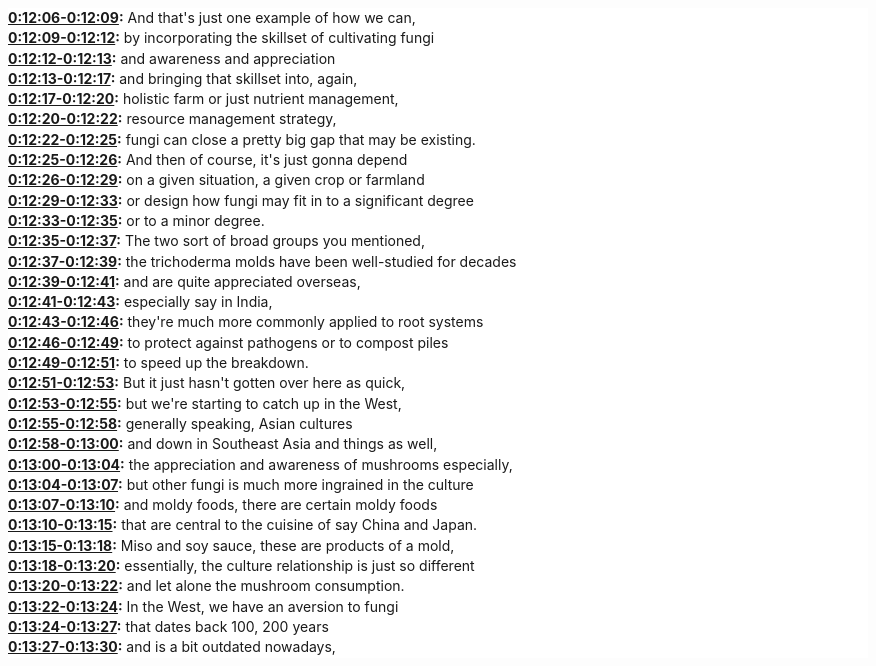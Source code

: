 **[0:12:06-0:12:09](https://podcast.vhostevents.com/uncategorized/fungi-matters-with-peter-mccoy/#t=0:12:06):**  And that's just one example of how we can,  
**[0:12:09-0:12:12](https://podcast.vhostevents.com/uncategorized/fungi-matters-with-peter-mccoy/#t=0:12:09):**  by incorporating the skillset of cultivating fungi  
**[0:12:12-0:12:13](https://podcast.vhostevents.com/uncategorized/fungi-matters-with-peter-mccoy/#t=0:12:12):**  and awareness and appreciation  
**[0:12:13-0:12:17](https://podcast.vhostevents.com/uncategorized/fungi-matters-with-peter-mccoy/#t=0:12:13):**  and bringing that skillset into, again,  
**[0:12:17-0:12:20](https://podcast.vhostevents.com/uncategorized/fungi-matters-with-peter-mccoy/#t=0:12:17):**  holistic farm or just nutrient management,  
**[0:12:20-0:12:22](https://podcast.vhostevents.com/uncategorized/fungi-matters-with-peter-mccoy/#t=0:12:20):**  resource management strategy,  
**[0:12:22-0:12:25](https://podcast.vhostevents.com/uncategorized/fungi-matters-with-peter-mccoy/#t=0:12:22):**  fungi can close a pretty big gap that may be existing.  
**[0:12:25-0:12:26](https://podcast.vhostevents.com/uncategorized/fungi-matters-with-peter-mccoy/#t=0:12:25):**  And then of course, it's just gonna depend  
**[0:12:26-0:12:29](https://podcast.vhostevents.com/uncategorized/fungi-matters-with-peter-mccoy/#t=0:12:26):**  on a given situation, a given crop or farmland  
**[0:12:29-0:12:33](https://podcast.vhostevents.com/uncategorized/fungi-matters-with-peter-mccoy/#t=0:12:29):**  or design how fungi may fit in to a significant degree  
**[0:12:33-0:12:35](https://podcast.vhostevents.com/uncategorized/fungi-matters-with-peter-mccoy/#t=0:12:33):**  or to a minor degree.  
**[0:12:35-0:12:37](https://podcast.vhostevents.com/uncategorized/fungi-matters-with-peter-mccoy/#t=0:12:35):**  The two sort of broad groups you mentioned,  
**[0:12:37-0:12:39](https://podcast.vhostevents.com/uncategorized/fungi-matters-with-peter-mccoy/#t=0:12:37):**  the trichoderma molds have been well-studied for decades  
**[0:12:39-0:12:41](https://podcast.vhostevents.com/uncategorized/fungi-matters-with-peter-mccoy/#t=0:12:39):**  and are quite appreciated overseas,  
**[0:12:41-0:12:43](https://podcast.vhostevents.com/uncategorized/fungi-matters-with-peter-mccoy/#t=0:12:41):**  especially say in India,  
**[0:12:43-0:12:46](https://podcast.vhostevents.com/uncategorized/fungi-matters-with-peter-mccoy/#t=0:12:43):**  they're much more commonly applied to root systems  
**[0:12:46-0:12:49](https://podcast.vhostevents.com/uncategorized/fungi-matters-with-peter-mccoy/#t=0:12:46):**  to protect against pathogens or to compost piles  
**[0:12:49-0:12:51](https://podcast.vhostevents.com/uncategorized/fungi-matters-with-peter-mccoy/#t=0:12:49):**  to speed up the breakdown.  
**[0:12:51-0:12:53](https://podcast.vhostevents.com/uncategorized/fungi-matters-with-peter-mccoy/#t=0:12:51):**  But it just hasn't gotten over here as quick,  
**[0:12:53-0:12:55](https://podcast.vhostevents.com/uncategorized/fungi-matters-with-peter-mccoy/#t=0:12:53):**  but we're starting to catch up in the West,  
**[0:12:55-0:12:58](https://podcast.vhostevents.com/uncategorized/fungi-matters-with-peter-mccoy/#t=0:12:55):**  generally speaking, Asian cultures  
**[0:12:58-0:13:00](https://podcast.vhostevents.com/uncategorized/fungi-matters-with-peter-mccoy/#t=0:12:58):**  and down in Southeast Asia and things as well,  
**[0:13:00-0:13:04](https://podcast.vhostevents.com/uncategorized/fungi-matters-with-peter-mccoy/#t=0:13:00):**  the appreciation and awareness of mushrooms especially,  
**[0:13:04-0:13:07](https://podcast.vhostevents.com/uncategorized/fungi-matters-with-peter-mccoy/#t=0:13:04):**  but other fungi is much more ingrained in the culture  
**[0:13:07-0:13:10](https://podcast.vhostevents.com/uncategorized/fungi-matters-with-peter-mccoy/#t=0:13:07):**  and moldy foods, there are certain moldy foods  
**[0:13:10-0:13:15](https://podcast.vhostevents.com/uncategorized/fungi-matters-with-peter-mccoy/#t=0:13:10):**  that are central to the cuisine of say China and Japan.  
**[0:13:15-0:13:18](https://podcast.vhostevents.com/uncategorized/fungi-matters-with-peter-mccoy/#t=0:13:15):**  Miso and soy sauce, these are products of a mold,  
**[0:13:18-0:13:20](https://podcast.vhostevents.com/uncategorized/fungi-matters-with-peter-mccoy/#t=0:13:18):**  essentially, the culture relationship is just so different  
**[0:13:20-0:13:22](https://podcast.vhostevents.com/uncategorized/fungi-matters-with-peter-mccoy/#t=0:13:20):**  and let alone the mushroom consumption.  
**[0:13:22-0:13:24](https://podcast.vhostevents.com/uncategorized/fungi-matters-with-peter-mccoy/#t=0:13:22):**  In the West, we have an aversion to fungi  
**[0:13:24-0:13:27](https://podcast.vhostevents.com/uncategorized/fungi-matters-with-peter-mccoy/#t=0:13:24):**  that dates back 100, 200 years  
**[0:13:27-0:13:30](https://podcast.vhostevents.com/uncategorized/fungi-matters-with-peter-mccoy/#t=0:13:27):**  and is a bit outdated nowadays,  